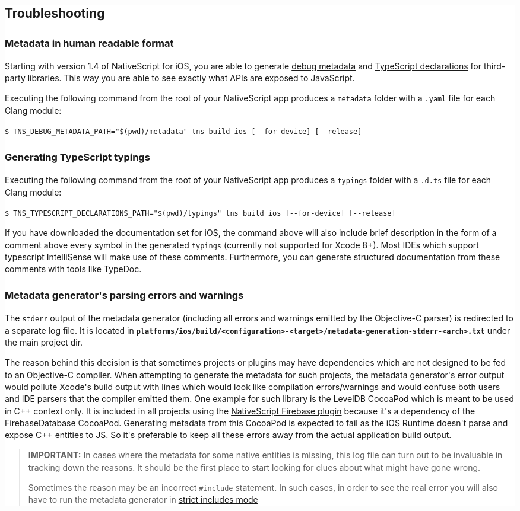 ## Troubleshooting

### Metadata in human readable format
Starting with version 1.4 of NativeScript for iOS, you are able to generate [debug metadata](../core-concepts/ios-runtime/Overview#metadata) and [TypeScript declarations](https://typescript.codeplex.com/wikipage?title=Writing%20Definition%20%28.d.ts%29%20Files) for third-party libraries. This way you are able to see exactly what APIs are exposed to JavaScript.

Executing the following command from the root of your NativeScript app produces a `metadata` folder with a `.yaml` file for each Clang module:
```shell
$ TNS_DEBUG_METADATA_PATH="$(pwd)/metadata" tns build ios [--for-device] [--release]
```

### Generating TypeScript typings
Executing the following command from the root of your NativeScript app produces a `typings` folder with a `.d.ts` file for each Clang module:
```shell
$ TNS_TYPESCRIPT_DECLARATIONS_PATH="$(pwd)/typings" tns build ios [--for-device] [--release]
```

If you have downloaded the [documentation set for iOS](https://developer.apple.com/library/ios/recipes/xcode_help-documentation_preferences/DownloadingandInstallingXcodeComponents/DownloadingandInstallingXcodeComponents.html), the command above will also include brief description in the form of a comment above every symbol in the generated `typings` (currently not supported for Xcode 8+). Most IDEs which support typescript IntelliSense will make use of these comments. Furthermore, you can generate structured documentation from these comments with tools like [TypeDoc](http://typedoc.io).

### Metadata generator's parsing errors and warnings
The `stderr` output of the metadata generator (including all errors and warnings emitted by the Objective-C parser) is redirected
to a separate log file. It is located in **`platforms/ios/build/<configuration>-<target>/metadata-generation-stderr-<arch>.txt`**
under the main project dir.

The reason behind this decision is that sometimes projects or plugins may have dependencies which are not
designed to be fed to an Objective-C compiler. When attempting to generate the metadata for such projects, the metadata
generator's error output would pollute Xcode's build output with lines which would look like compilation errors/warnings and
would confuse both users and IDE parsers that the compiler emitted them. One example for such library is the [LevelDB CocoaPod](https://cocoapods.org/pods/leveldb-library)
which is meant to be used in C++ context only. It is included in all projects using the [NativeScript Firebase plugin](https://www.npmjs.com/package/nativescript-plugin-firebase)
because it's a dependency of the [FirebaseDatabase CocoaPod](https://cocoapods.org/pods/FirebaseDatabase). Generating metadata
from this CocoaPod is expected to fail as the iOS Runtime doesn't parse and expose C++ entities to JS. So it's preferable to
keep all these errors away from the actual application build output.

> **IMPORTANT:** In cases where the metadata for some native entities is missing, this log file can turn out to be invaluable
> in tracking down the reasons. It should be the first place to start looking for clues about what might have gone wrong.
>
> Sometimes the reason may be an incorrect `#include` statement. In such cases, in order to see the real error you will
> also have to run the metadata generator in [strict includes mode](#enabling-strict-includes-mode)
